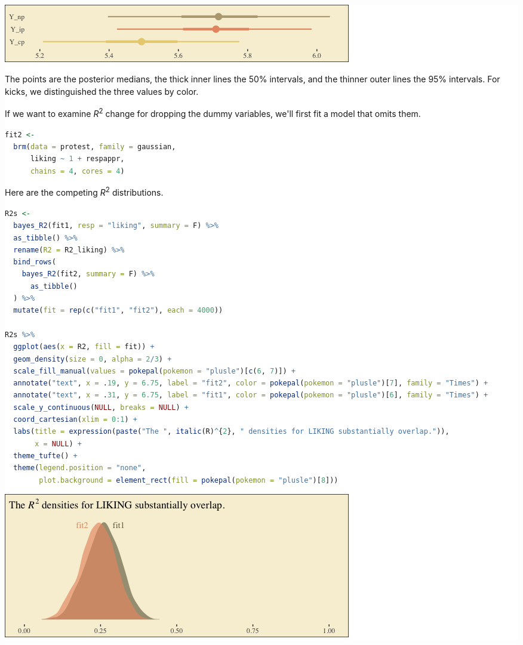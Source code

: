 ![](Chapter_06_files/figure-markdown_github/unnamed-chunk-16-1.png)

The points are the posterior medians, the thick inner lines the 50% intervals, and the thinner outer lines the 95% intervals. For kicks, we distinguished the three values by color.

If we want to examine *R*<sup>2</sup> change for dropping the dummy variables, we'll first fit a model that omits them.

``` r
fit2 <-
  brm(data = protest, family = gaussian,
      liking ~ 1 + respappr,
      chains = 4, cores = 4)
```

Here are the competing *R*<sup>2</sup> distributions.

``` r
R2s <-
  bayes_R2(fit1, resp = "liking", summary = F) %>%
  as_tibble() %>% 
  rename(R2 = R2_liking) %>% 
  bind_rows(
    bayes_R2(fit2, summary = F) %>% 
      as_tibble()
  ) %>% 
  mutate(fit = rep(c("fit1", "fit2"), each = 4000))

R2s %>% 
  ggplot(aes(x = R2, fill = fit)) +
  geom_density(size = 0, alpha = 2/3) +
  scale_fill_manual(values = pokepal(pokemon = "plusle")[c(6, 7)]) +
  annotate("text", x = .19, y = 6.75, label = "fit2", color = pokepal(pokemon = "plusle")[7], family = "Times") +
  annotate("text", x = .31, y = 6.75, label = "fit1", color = pokepal(pokemon = "plusle")[6], family = "Times") +
  scale_y_continuous(NULL, breaks = NULL) +
  coord_cartesian(xlim = 0:1) +
  labs(title = expression(paste("The ", italic(R)^{2}, " densities for LIKING substantially overlap.")),
       x = NULL) +
  theme_tufte() +
  theme(legend.position = "none",
        plot.background = element_rect(fill = pokepal(pokemon = "plusle")[8]))
```

![](Chapter_06_files/figure-markdown_github/unnamed-chunk-18-1.png)
